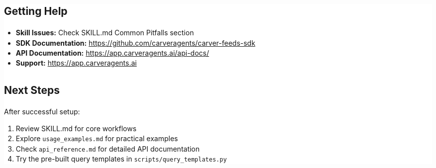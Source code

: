 ## Getting Help

- **Skill Issues:** Check SKILL.md Common Pitfalls section
- **SDK Documentation:** https://github.com/carveragents/carver-feeds-sdk
- **API Documentation:** https://app.carveragents.ai/api-docs/
- **Support:** https://app.carveragents.ai

## Next Steps

After successful setup:
1. Review SKILL.md for core workflows
2. Explore `usage_examples.md` for practical examples
3. Check `api_reference.md` for detailed API documentation
4. Try the pre-built query templates in `scripts/query_templates.py`

